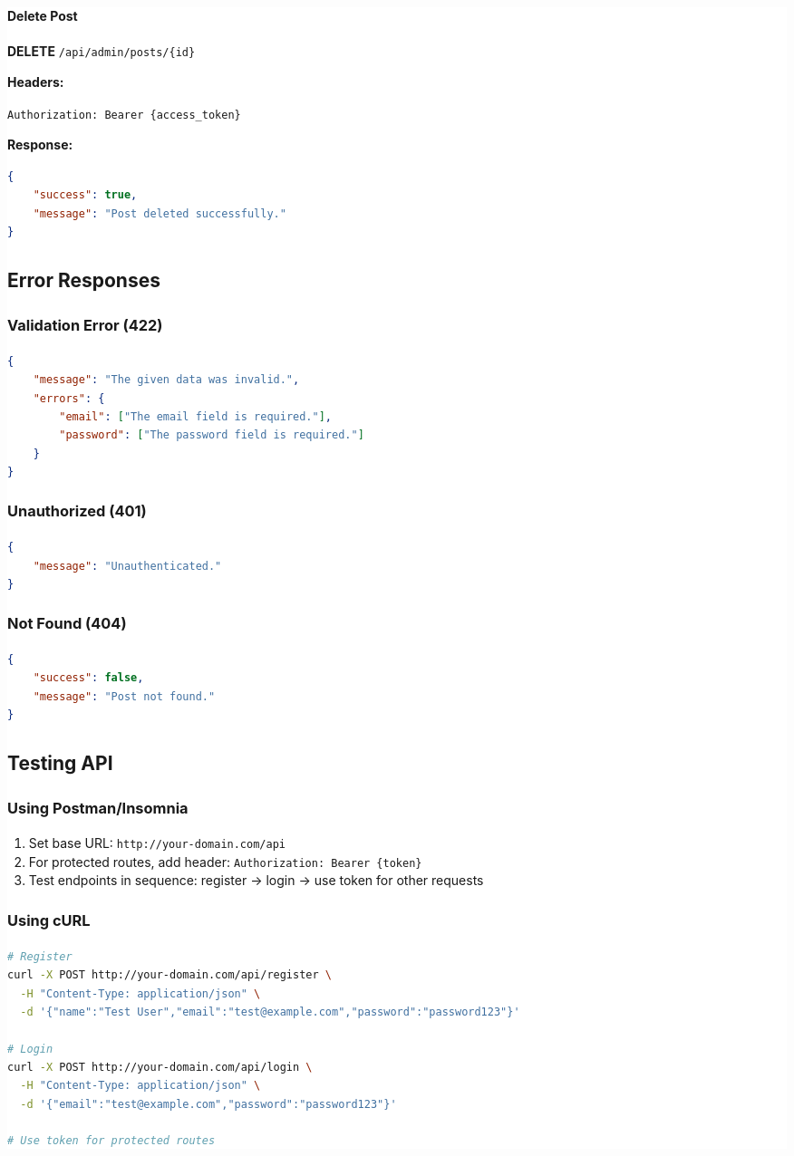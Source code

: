 #### Delete Post
**DELETE** `/api/admin/posts/{id}`

**Headers:**
```
Authorization: Bearer {access_token}
```

**Response:**
```json
{
    "success": true,
    "message": "Post deleted successfully."
}
```

## Error Responses

### Validation Error (422)
```json
{
    "message": "The given data was invalid.",
    "errors": {
        "email": ["The email field is required."],
        "password": ["The password field is required."]
    }
}
```

### Unauthorized (401)
```json
{
    "message": "Unauthenticated."
}
```

### Not Found (404)
```json
{
    "success": false,
    "message": "Post not found."
}
```

## Testing API

### Using Postman/Insomnia
1. Set base URL: `http://your-domain.com/api`
2. For protected routes, add header: `Authorization: Bearer {token}`
3. Test endpoints in sequence: register → login → use token for other requests

### Using cURL
```bash
# Register
curl -X POST http://your-domain.com/api/register \
  -H "Content-Type: application/json" \
  -d '{"name":"Test User","email":"test@example.com","password":"password123"}'

# Login
curl -X POST http://your-domain.com/api/login \
  -H "Content-Type: application/json" \
  -d '{"email":"test@example.com","password":"password123"}'

# Use token for protected routes
```